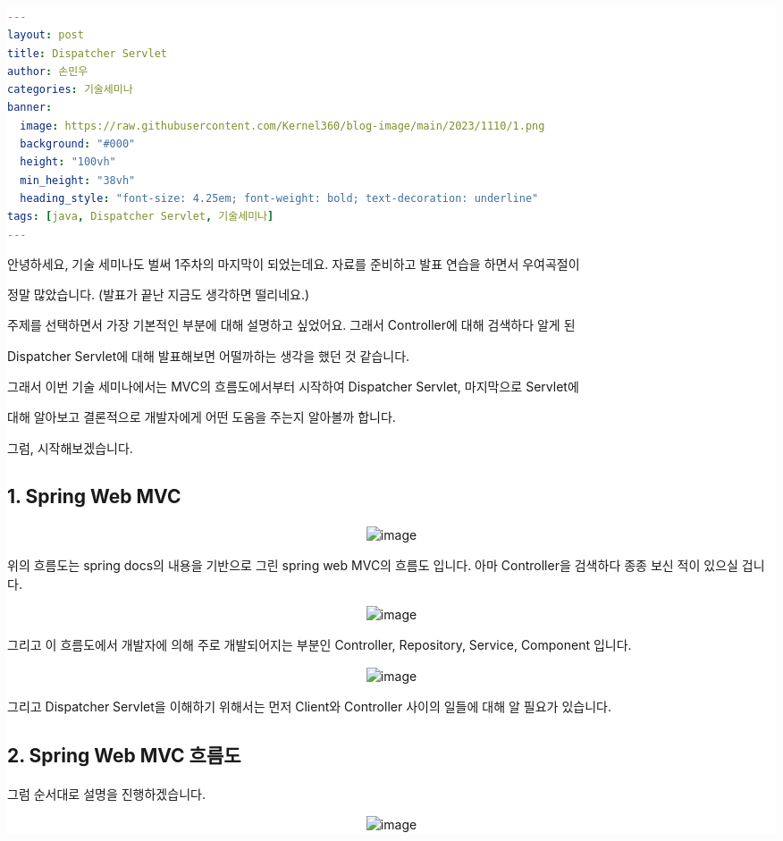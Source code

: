 ```yaml
---
layout: post
title: Dispatcher Servlet
author: 손민우
categories: 기술세미나
banner:
  image: https://raw.githubusercontent.com/Kernel360/blog-image/main/2023/1110/1.png
  background: "#000"
  height: "100vh"
  min_height: "38vh"
  heading_style: "font-size: 4.25em; font-weight: bold; text-decoration: underline"
tags: [java, Dispatcher Servlet, 기술세미나]
---
```


안녕하세요, 기술 세미나도 벌써 1주차의 마지막이 되었는데요. 자료를 준비하고 발표 연습을 하면서 우여곡절이 

정말 많았습니다. (발표가 끝난 지금도 생각하면 떨리네요.)

주제를 선택하면서 가장 기본적인 부분에 대해 설명하고 싶었어요. 그래서 Controller에 대해 검색하다 알게 된 

Dispatcher Servlet에 대해 발표해보면 어떨까하는 생각을 했던 것 같습니다. 

그래서 이번 기술 세미나에서는 MVC의 흐름도에서부터 시작하여 Dispatcher Servlet, 마지막으로 Servlet에 

대해 알아보고 결론적으로 개발자에게 어떤 도움을 주는지 알아볼까 합니다.

그럼, 시작해보겠습니다.

## 1. Spring Web MVC

<div align="center">
<img width="692" alt="image" src="https://raw.githubusercontent.com/Kernel360/blog-image/main/2023/1110/2.png">
</div>

위의 흐름도는 spring docs의 내용을 기반으로 그린 spring web MVC의 흐름도 입니다. 아마 Controller을 검색하다 종종 보신 적이 있으실 겁니다.

<div align="center">
<img width="691" alt="image" src="https://raw.githubusercontent.com/Kernel360/blog-image/main/2023/1110/3.png">
</div>

그리고 이 흐름도에서 개발자에 의해 주로 개발되어지는 부분인 Controller, Repository, Service, Component 입니다.

<div align="center">
<img width="691" alt="image" src="https://raw.githubusercontent.com/Kernel360/blog-image/main/2023/1110/4.png">
</div>

그리고 Dispatcher Servlet을 이해하기 위해서는 먼저 Client와 Controller 사이의 일들에 대해 알 필요가 있습니다.

## 2. Spring Web MVC 흐름도

그럼 순서대로 설명을 진행하겠습니다.

<div align="center">
<img width="692" alt="image" src="https://raw.githubusercontent.com/Kernel360/blog-image/main/2023/1110/5.png">
</div>
